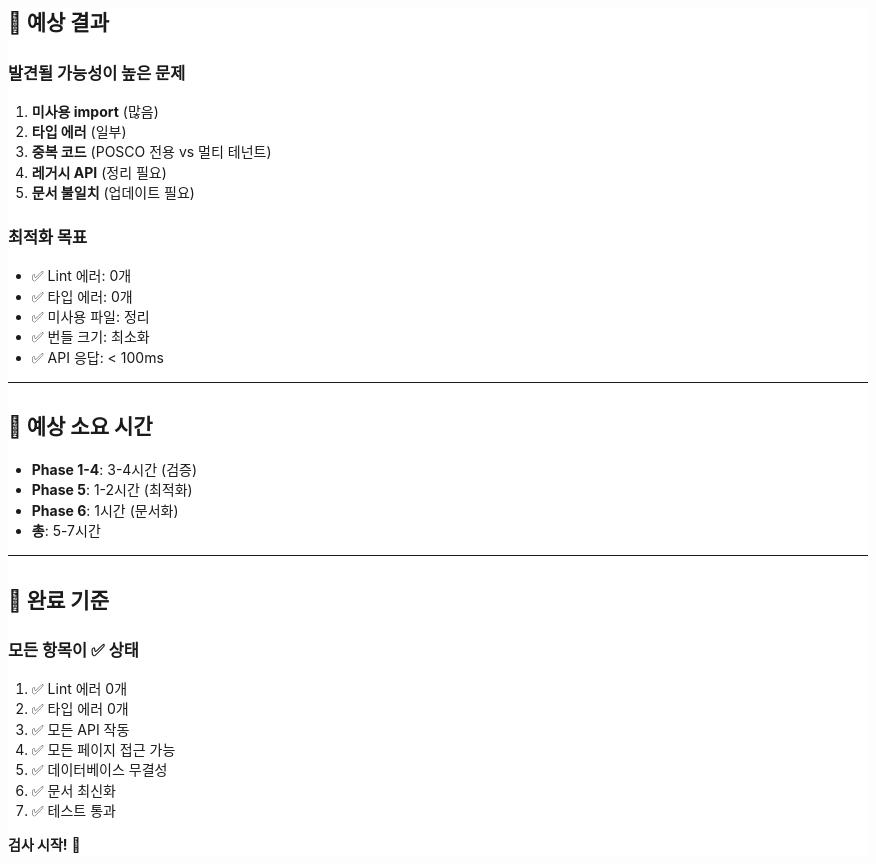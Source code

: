 ## 🎯 예상 결과

### 발견될 가능성이 높은 문제
1. **미사용 import** (많음)
2. **타입 에러** (일부)
3. **중복 코드** (POSCO 전용 vs 멀티 테넌트)
4. **레거시 API** (정리 필요)
5. **문서 불일치** (업데이트 필요)

### 최적화 목표
- ✅ Lint 에러: 0개
- ✅ 타입 에러: 0개
- ✅ 미사용 파일: 정리
- ✅ 번들 크기: 최소화
- ✅ API 응답: < 100ms

---

## 📅 예상 소요 시간

- **Phase 1-4**: 3-4시간 (검증)
- **Phase 5**: 1-2시간 (최적화)
- **Phase 6**: 1시간 (문서화)
- **총**: 5-7시간

---

## 🎉 완료 기준

### 모든 항목이 ✅ 상태
1. ✅ Lint 에러 0개
2. ✅ 타입 에러 0개
3. ✅ 모든 API 작동
4. ✅ 모든 페이지 접근 가능
5. ✅ 데이터베이스 무결성
6. ✅ 문서 최신화
7. ✅ 테스트 통과

**검사 시작!** 🚀
